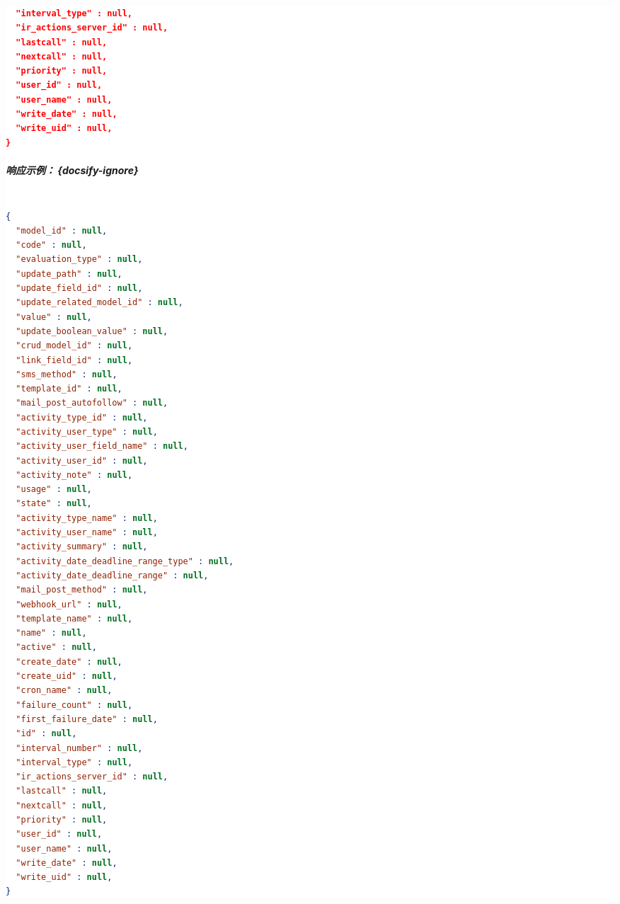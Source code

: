 ```json
  "interval_type" : null,
  "ir_actions_server_id" : null,
  "lastcall" : null,
  "nextcall" : null,
  "priority" : null,
  "user_id" : null,
  "user_name" : null,
  "write_date" : null,
  "write_uid" : null,
}
```


##### 响应示例： {docsify-ignore}
```json

{
  "model_id" : null,
  "code" : null,
  "evaluation_type" : null,
  "update_path" : null,
  "update_field_id" : null,
  "update_related_model_id" : null,
  "value" : null,
  "update_boolean_value" : null,
  "crud_model_id" : null,
  "link_field_id" : null,
  "sms_method" : null,
  "template_id" : null,
  "mail_post_autofollow" : null,
  "activity_type_id" : null,
  "activity_user_type" : null,
  "activity_user_field_name" : null,
  "activity_user_id" : null,
  "activity_note" : null,
  "usage" : null,
  "state" : null,
  "activity_type_name" : null,
  "activity_user_name" : null,
  "activity_summary" : null,
  "activity_date_deadline_range_type" : null,
  "activity_date_deadline_range" : null,
  "mail_post_method" : null,
  "webhook_url" : null,
  "template_name" : null,
  "name" : null,
  "active" : null,
  "create_date" : null,
  "create_uid" : null,
  "cron_name" : null,
  "failure_count" : null,
  "first_failure_date" : null,
  "id" : null,
  "interval_number" : null,
  "interval_type" : null,
  "ir_actions_server_id" : null,
  "lastcall" : null,
  "nextcall" : null,
  "priority" : null,
  "user_id" : null,
  "user_name" : null,
  "write_date" : null,
  "write_uid" : null,
}
```